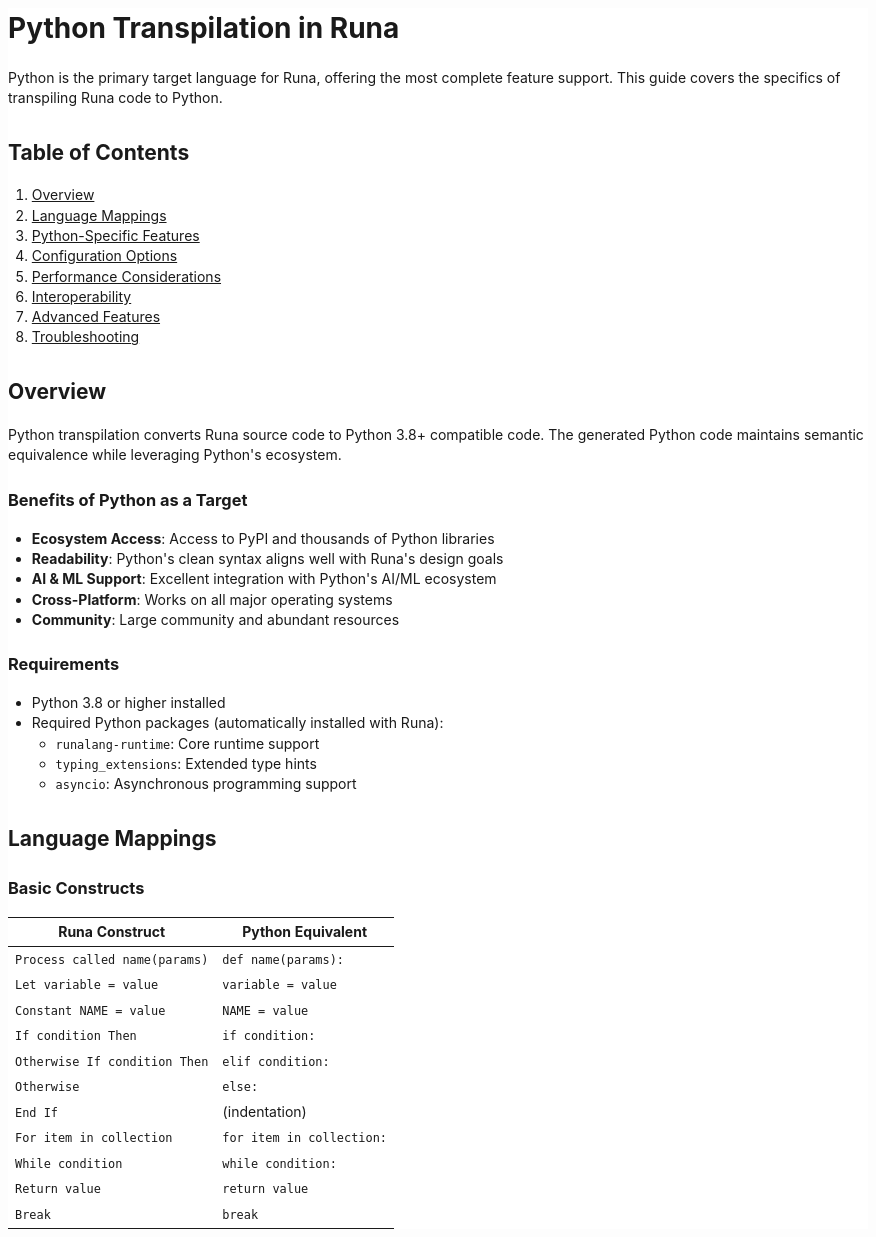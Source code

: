 # Python Transpilation in Runa

Python is the primary target language for Runa, offering the most complete feature support. This guide covers the specifics of transpiling Runa code to Python.

## Table of Contents

1. [Overview](#overview)
2. [Language Mappings](#language-mappings)
3. [Python-Specific Features](#python-specific-features)
4. [Configuration Options](#configuration-options)
5. [Performance Considerations](#performance-considerations)
6. [Interoperability](#interoperability)
7. [Advanced Features](#advanced-features)
8. [Troubleshooting](#troubleshooting)

## Overview

Python transpilation converts Runa source code to Python 3.8+ compatible code. The generated Python code maintains semantic equivalence while leveraging Python's ecosystem.

### Benefits of Python as a Target

- **Ecosystem Access**: Access to PyPI and thousands of Python libraries
- **Readability**: Python's clean syntax aligns well with Runa's design goals
- **AI & ML Support**: Excellent integration with Python's AI/ML ecosystem
- **Cross-Platform**: Works on all major operating systems
- **Community**: Large community and abundant resources

### Requirements

- Python 3.8 or higher installed
- Required Python packages (automatically installed with Runa):
  - `runalang-runtime`: Core runtime support
  - `typing_extensions`: Extended type hints
  - `asyncio`: Asynchronous programming support

## Language Mappings

### Basic Constructs

| Runa Construct | Python Equivalent |
|----------------|-------------------|
| `Process called name(params)` | `def name(params):` |
| `Let variable = value` | `variable = value` |
| `Constant NAME = value` | `NAME = value` |
| `If condition Then` | `if condition:` |
| `Otherwise If condition Then` | `elif condition:` |
| `Otherwise` | `else:` |
| `End If` | (indentation) |
| `For item in collection` | `for item in collection:` |
| `While condition` | `while condition:` |
| `Return value` | `return value` |
| `Break` | `break` |